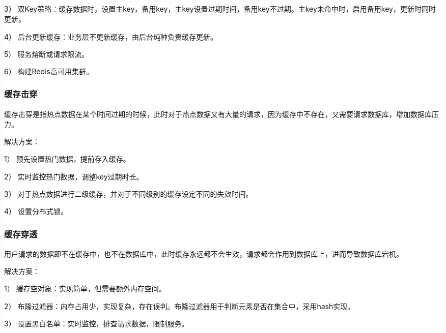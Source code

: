 3） 双Key策略：缓存数据时，设置主key，备用key，主key设置过期时间，备用key不过期。主key未命中时，启用备用key，更新时同时更新。

4） 后台更新缓存：业务层不更新缓存，由后台纯种负责缓存更新。

5） 服务熔断或请求限流。

6） 构建Redis高可用集群。

### 缓存击穿

缓存击穿是指热点数据在某个时间过期的时候，此时对于热点数据又有大量的请求，因为缓存中不存在，又需要请求数据库，增加数据库压力。

解决方案：

1） 预先设置热门数据，提前存入缓存。

2） 实时监控热门数据，调整key过期时长。

3） 对于热点数据进行二级缓存，并对于不同级别的缓存设定不同的失效时间。

4） 设置分布式锁。

### 缓存穿透

用户请求的数据即不在缓存中，也不在数据库中，此时缓存永远都不会生效，请求都会作用到数据库上，进而导致数据库宕机。

解决方案：

1） 缓存空对象：实现简单，但需要额外内存空间。

2） 布隆过滤器：内存占用少，实现复杂，存在误判。布隆过滤器用于判断元素是否在集合中，采用hash实现。

3） 设置黑白名单：实时监控，排查请求数据，限制服务。